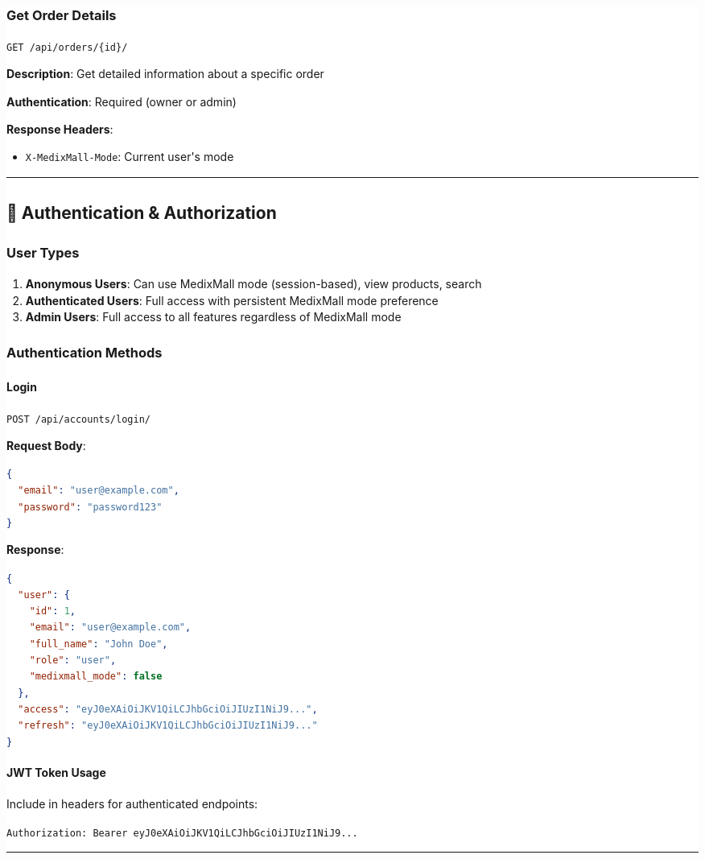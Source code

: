### Get Order Details
```http
GET /api/orders/{id}/
```

**Description**: Get detailed information about a specific order

**Authentication**: Required (owner or admin)

**Response Headers**:
- `X-MedixMall-Mode`: Current user's mode

---

## 🔐 Authentication & Authorization

### User Types
1. **Anonymous Users**: Can use MedixMall mode (session-based), view products, search
2. **Authenticated Users**: Full access with persistent MedixMall mode preference
3. **Admin Users**: Full access to all features regardless of MedixMall mode

### Authentication Methods

#### Login
```http
POST /api/accounts/login/
```

**Request Body**:
```json
{
  "email": "user@example.com",
  "password": "password123"
}
```

**Response**:
```json
{
  "user": {
    "id": 1,
    "email": "user@example.com",
    "full_name": "John Doe",
    "role": "user",
    "medixmall_mode": false
  },
  "access": "eyJ0eXAiOiJKV1QiLCJhbGciOiJIUzI1NiJ9...",
  "refresh": "eyJ0eXAiOiJKV1QiLCJhbGciOiJIUzI1NiJ9..."
}
```

#### JWT Token Usage
Include in headers for authenticated endpoints:
```http
Authorization: Bearer eyJ0eXAiOiJKV1QiLCJhbGciOiJIUzI1NiJ9...
```

---
